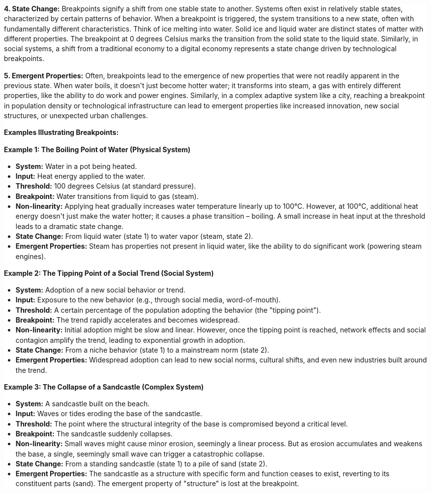 **4. State Change:**  Breakpoints signify a shift from one stable state to another.  Systems often exist in relatively stable states, characterized by certain patterns of behavior.  When a breakpoint is triggered, the system transitions to a new state, often with fundamentally different characteristics.  Think of ice melting into water.  Solid ice and liquid water are distinct states of matter with different properties.  The breakpoint at 0 degrees Celsius marks the transition from the solid state to the liquid state. Similarly, in social systems, a shift from a traditional economy to a digital economy represents a state change driven by technological breakpoints.

**5. Emergent Properties:**  Often, breakpoints lead to the emergence of new properties that were not readily apparent in the previous state.  When water boils, it doesn't just become hotter water; it transforms into steam, a gas with entirely different properties, like the ability to do work and power engines.  Similarly, in a complex adaptive system like a city, reaching a breakpoint in population density or technological infrastructure can lead to emergent properties like increased innovation, new social structures, or unexpected urban challenges.

**Examples Illustrating Breakpoints:**

**Example 1:  The Boiling Point of Water (Physical System)**

* **System:** Water in a pot being heated.
* **Input:** Heat energy applied to the water.
* **Threshold:** 100 degrees Celsius (at standard pressure).
* **Breakpoint:**  Water transitions from liquid to gas (steam).
* **Non-linearity:**  Applying heat gradually increases water temperature linearly up to 100°C. However, at 100°C, additional heat energy doesn't just make the water hotter; it causes a phase transition – boiling.  A small increase in heat input at the threshold leads to a dramatic state change.
* **State Change:** From liquid water (state 1) to water vapor (steam, state 2).
* **Emergent Properties:** Steam has properties not present in liquid water, like the ability to do significant work (powering steam engines).

**Example 2:  The Tipping Point of a Social Trend (Social System)**

* **System:** Adoption of a new social behavior or trend.
* **Input:** Exposure to the new behavior (e.g., through social media, word-of-mouth).
* **Threshold:** A certain percentage of the population adopting the behavior (the "tipping point").
* **Breakpoint:**  The trend rapidly accelerates and becomes widespread.
* **Non-linearity:**  Initial adoption might be slow and linear. However, once the tipping point is reached, network effects and social contagion amplify the trend, leading to exponential growth in adoption.
* **State Change:** From a niche behavior (state 1) to a mainstream norm (state 2).
* **Emergent Properties:**  Widespread adoption can lead to new social norms, cultural shifts, and even new industries built around the trend.

**Example 3:  The Collapse of a Sandcastle (Complex System)**

* **System:** A sandcastle built on the beach.
* **Input:** Waves or tides eroding the base of the sandcastle.
* **Threshold:** The point where the structural integrity of the base is compromised beyond a critical level.
* **Breakpoint:**  The sandcastle suddenly collapses.
* **Non-linearity:**  Small waves might cause minor erosion, seemingly a linear process. But as erosion accumulates and weakens the base, a single, seemingly small wave can trigger a catastrophic collapse.
* **State Change:** From a standing sandcastle (state 1) to a pile of sand (state 2).
* **Emergent Properties:**  The sandcastle as a structure with specific form and function ceases to exist, reverting to its constituent parts (sand). The emergent property of "structure" is lost at the breakpoint.
